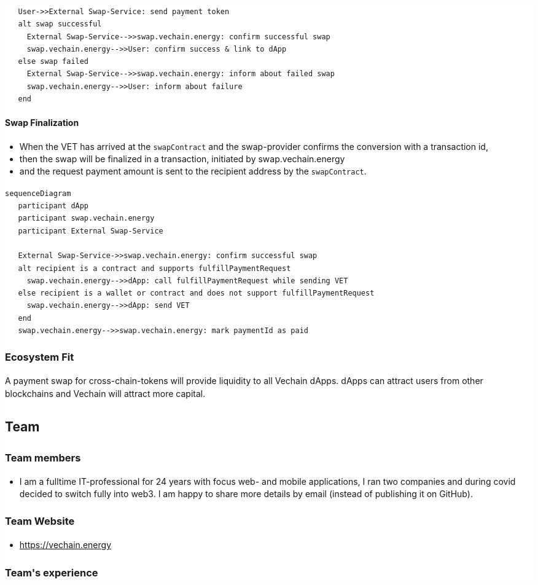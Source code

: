 ```mermaid
   User->>External Swap-Service: send payment token
   alt swap successful
     External Swap-Service-->>swap.vechain.energy: confirm successful swap 
     swap.vechain.energy-->>User: confirm success & link to dApp
   else swap failed
     External Swap-Service-->>swap.vechain.energy: inform about failed swap 
     swap.vechain.energy-->>User: inform about failure
   end
```


#### Swap Finalization

- When the VET has arrived at the `swapContract` and the swap-provider confirms the conversion with a transaction id,
- then the swap will be finalized in a transaction, initiated by swap.vechain.energy
- and the request payment amount is sent to the recipient address by the `swapContract`.

```mermaid
sequenceDiagram
   participant dApp
   participant swap.vechain.energy
   participant External Swap-Service

   External Swap-Service->>swap.vechain.energy: confirm successful swap
   alt recipient is a contract and supports fulfillPaymentRequest
     swap.vechain.energy-->>dApp: call fulfillPaymentRequest while sending VET
   else recipient is a wallet or contract and does not support fulfillPaymentRequest
     swap.vechain.energy-->>dApp: send VET
   end
   swap.vechain.energy-->>swap.vechain.energy: mark paymentId as paid
```


### Ecosystem Fit

A payment swap for cross-chain-tokens will provide liquidity to all Vechain dApps. dApps can attract users from other blockchains and Vechain will attract more capital.


## Team 

### Team members

- I am a fulltime IT-professional for 24 years with focus web- and mobile applications, I ran two companies and during covid decided to switch fully into web3. I am happy to share more details by email (instead of publishing it on GitHub).

### Team Website

- https://vechain.energy

### Team's experience
